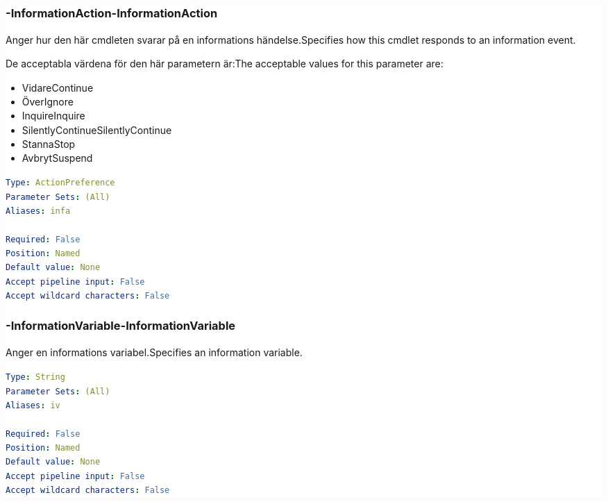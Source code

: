 ### <span data-ttu-id="69a47-127">-InformationAction</span><span class="sxs-lookup"><span data-stu-id="69a47-127">-InformationAction</span></span>
<span data-ttu-id="69a47-128">Anger hur den här cmdleten svarar på en informations händelse.</span><span class="sxs-lookup"><span data-stu-id="69a47-128">Specifies how this cmdlet responds to an information event.</span></span>

<span data-ttu-id="69a47-129">De acceptabla värdena för den här parametern är:</span><span class="sxs-lookup"><span data-stu-id="69a47-129">The acceptable values for this parameter are:</span></span>

- <span data-ttu-id="69a47-130">Vidare</span><span class="sxs-lookup"><span data-stu-id="69a47-130">Continue</span></span>
- <span data-ttu-id="69a47-131">Över</span><span class="sxs-lookup"><span data-stu-id="69a47-131">Ignore</span></span>
- <span data-ttu-id="69a47-132">Inquire</span><span class="sxs-lookup"><span data-stu-id="69a47-132">Inquire</span></span>
- <span data-ttu-id="69a47-133">SilentlyContinue</span><span class="sxs-lookup"><span data-stu-id="69a47-133">SilentlyContinue</span></span>
- <span data-ttu-id="69a47-134">Stanna</span><span class="sxs-lookup"><span data-stu-id="69a47-134">Stop</span></span>
- <span data-ttu-id="69a47-135">Avbryt</span><span class="sxs-lookup"><span data-stu-id="69a47-135">Suspend</span></span>

```yaml
Type: ActionPreference
Parameter Sets: (All)
Aliases: infa

Required: False
Position: Named
Default value: None
Accept pipeline input: False
Accept wildcard characters: False
```

### <span data-ttu-id="69a47-136">-InformationVariable</span><span class="sxs-lookup"><span data-stu-id="69a47-136">-InformationVariable</span></span>
<span data-ttu-id="69a47-137">Anger en informations variabel.</span><span class="sxs-lookup"><span data-stu-id="69a47-137">Specifies an information variable.</span></span>

```yaml
Type: String
Parameter Sets: (All)
Aliases: iv

Required: False
Position: Named
Default value: None
Accept pipeline input: False
Accept wildcard characters: False
```
